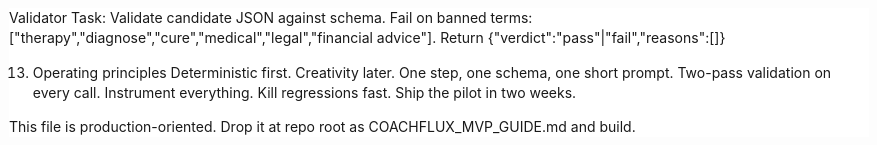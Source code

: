 Validator
Task: Validate candidate JSON against schema. Fail on banned terms:
["therapy","diagnose","cure","medical","legal","financial advice"].
Return {"verdict":"pass"|"fail","reasons":[]}



13) Operating principles
Deterministic first. Creativity later.
One step, one schema, one short prompt.
Two-pass validation on every call.
Instrument everything. Kill regressions fast.
Ship the pilot in two weeks.


This file is production-oriented. Drop it at repo root as COACHFLUX_MVP_GUIDE.md and build.
